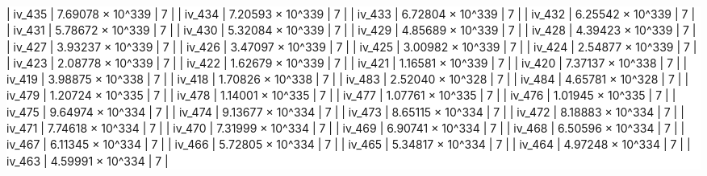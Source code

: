 | iv_435 | 7.69078 × 10^339 | 7 |
| iv_434 | 7.20593 × 10^339 | 7 |
| iv_433 | 6.72804 × 10^339 | 7 |
| iv_432 | 6.25542 × 10^339 | 7 |
| iv_431 | 5.78672 × 10^339 | 7 |
| iv_430 | 5.32084 × 10^339 | 7 |
| iv_429 | 4.85689 × 10^339 | 7 |
| iv_428 | 4.39423 × 10^339 | 7 |
| iv_427 | 3.93237 × 10^339 | 7 |
| iv_426 | 3.47097 × 10^339 | 7 |
| iv_425 | 3.00982 × 10^339 | 7 |
| iv_424 | 2.54877 × 10^339 | 7 |
| iv_423 | 2.08778 × 10^339 | 7 |
| iv_422 | 1.62679 × 10^339 | 7 |
| iv_421 | 1.16581 × 10^339 | 7 |
| iv_420 | 7.37137 × 10^338 | 7 |
| iv_419 | 3.98875 × 10^338 | 7 |
| iv_418 | 1.70826 × 10^338 | 7 |
| iv_483 | 2.52040 × 10^328 | 7 |
| iv_484 | 4.65781 × 10^328 | 7 |
| iv_479 | 1.20724 × 10^335 | 7 |
| iv_478 | 1.14001 × 10^335 | 7 |
| iv_477 | 1.07761 × 10^335 | 7 |
| iv_476 | 1.01945 × 10^335 | 7 |
| iv_475 | 9.64974 × 10^334 | 7 |
| iv_474 | 9.13677 × 10^334 | 7 |
| iv_473 | 8.65115 × 10^334 | 7 |
| iv_472 | 8.18883 × 10^334 | 7 |
| iv_471 | 7.74618 × 10^334 | 7 |
| iv_470 | 7.31999 × 10^334 | 7 |
| iv_469 | 6.90741 × 10^334 | 7 |
| iv_468 | 6.50596 × 10^334 | 7 |
| iv_467 | 6.11345 × 10^334 | 7 |
| iv_466 | 5.72805 × 10^334 | 7 |
| iv_465 | 5.34817 × 10^334 | 7 |
| iv_464 | 4.97248 × 10^334 | 7 |
| iv_463 | 4.59991 × 10^334 | 7 |